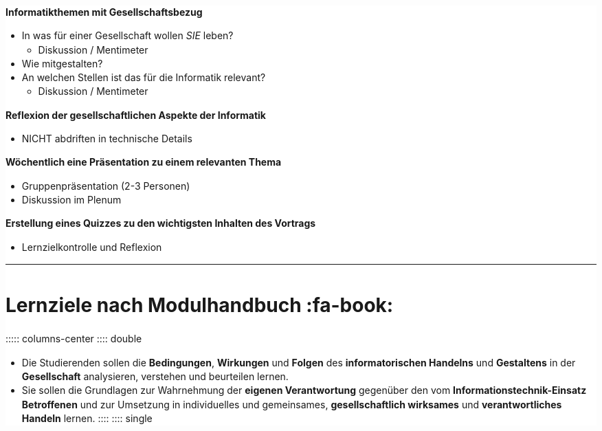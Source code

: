 
**Informatikthemen mit Gesellschaftsbezug**
- In was für einer Gesellschaft wollen *SIE* leben?
  - Diskussion / Mentimeter
- Wie mitgestalten?
- An welchen Stellen ist das für die Informatik relevant?
   - Diskussion / Mentimeter

**Reflexion der gesellschaftlichen Aspekte der Informatik**
- NICHT abdriften in technische Details

**Wöchentlich eine Präsentation zu einem relevanten Thema**
- Gruppenpräsentation (2-3 Personen)
- Diskussion im Plenum

**Erstellung eines Quizzes zu den wichtigsten Inhalten des Vortrags**
- Lernzielkontrolle und Reflexion







---
# Lernziele nach Modulhandbuch :fa-book:

::::: columns-center
:::: double
- Die Studierenden sollen die **Bedingungen**, **Wirkungen** und **Folgen** des **informatorischen Handelns** und **Gestaltens** in der **Gesellschaft** analysieren, verstehen und beurteilen lernen. 
- Sie sollen die Grundlagen zur Wahrnehmung der **eigenen Verantwortung** gegenüber den vom **Informationstechnik-Einsatz Betroffenen** und zur Umsetzung in individuelles und gemeinsames, **gesellschaftlich wirksames** und **verantwortliches Handeln** lernen.
::::
:::: single
